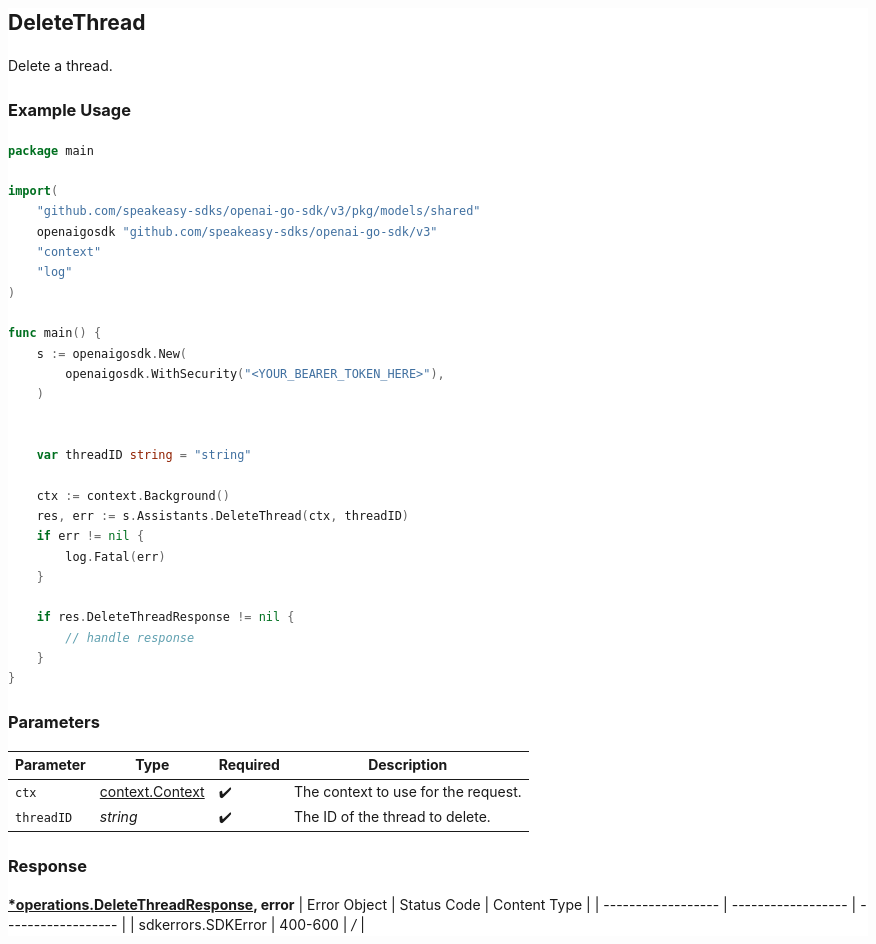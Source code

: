 ## DeleteThread

Delete a thread.

### Example Usage

```go
package main

import(
	"github.com/speakeasy-sdks/openai-go-sdk/v3/pkg/models/shared"
	openaigosdk "github.com/speakeasy-sdks/openai-go-sdk/v3"
	"context"
	"log"
)

func main() {
    s := openaigosdk.New(
        openaigosdk.WithSecurity("<YOUR_BEARER_TOKEN_HERE>"),
    )


    var threadID string = "string"

    ctx := context.Background()
    res, err := s.Assistants.DeleteThread(ctx, threadID)
    if err != nil {
        log.Fatal(err)
    }

    if res.DeleteThreadResponse != nil {
        // handle response
    }
}
```

### Parameters

| Parameter                                             | Type                                                  | Required                                              | Description                                           |
| ----------------------------------------------------- | ----------------------------------------------------- | ----------------------------------------------------- | ----------------------------------------------------- |
| `ctx`                                                 | [context.Context](https://pkg.go.dev/context#Context) | :heavy_check_mark:                                    | The context to use for the request.                   |
| `threadID`                                            | *string*                                              | :heavy_check_mark:                                    | The ID of the thread to delete.                       |


### Response

**[*operations.DeleteThreadResponse](../../pkg/models/operations/deletethreadresponse.md), error**
| Error Object       | Status Code        | Content Type       |
| ------------------ | ------------------ | ------------------ |
| sdkerrors.SDKError | 400-600            | */*                |
